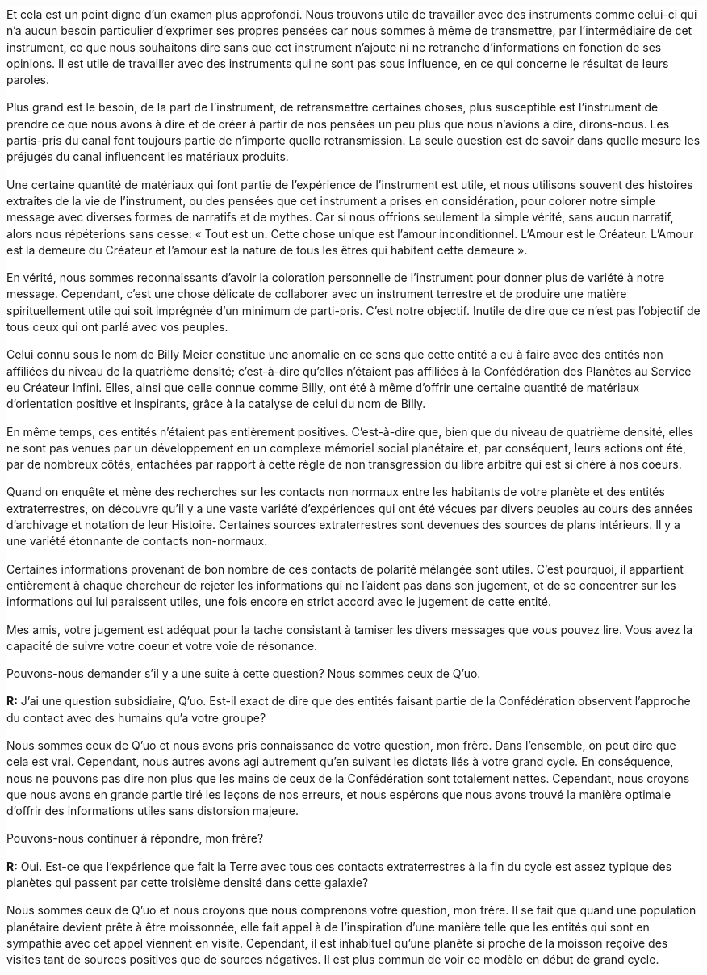 <p>Et cela est un point digne d’un examen plus approfondi. Nous trouvons utile de travailler avec des instruments comme celui-ci qui n’a aucun besoin particulier d’exprimer ses propres pensées car nous sommes à même de transmettre, par l’intermédiaire de cet instrument, ce que nous souhaitons dire sans que cet instrument n’ajoute ni ne retranche d’informations en fonction de ses opinions. Il est utile de travailler avec des instruments qui ne sont pas sous influence, en ce qui concerne le résultat de leurs paroles.</p>
<p>Plus grand est le besoin, de la part de l’instrument, de retransmettre certaines choses, plus susceptible est l’instrument de prendre ce que nous avons à dire et de créer à partir de nos pensées un peu plus que nous n’avions à dire, dirons-nous. Les partis-pris du canal font toujours partie de n’importe quelle retransmission. La seule question est de savoir dans quelle mesure les préjugés du canal influencent les matériaux produits.</p>
<p>Une certaine quantité de matériaux qui font partie de l’expérience de l’instrument est utile, et nous utilisons souvent des histoires extraites de la vie de l’instrument, ou des pensées que cet instrument a prises en considération, pour colorer notre simple message avec diverses formes de narratifs et de mythes. Car si nous offrions seulement la simple vérité, sans aucun narratif, alors nous répéterions sans cesse: « Tout est un. Cette chose unique est l’amour inconditionnel. L’Amour est le Créateur. L’Amour est la demeure du Créateur et l’amour est la nature de tous les êtres qui habitent cette demeure ».</p>
<p>En vérité, nous sommes reconnaissants d’avoir la coloration personnelle de l’instrument pour donner plus de variété à notre message. Cependant, c’est une chose délicate de collaborer avec un instrument terrestre et de produire une matière spirituellement utile qui soit imprégnée d’un minimum de parti-pris. C’est notre objectif. Inutile de dire que ce n’est pas l’objectif de tous ceux qui ont parlé avec vos peuples.</p>
<p>Celui connu sous le nom de Billy Meier constitue une anomalie en ce sens que cette entité a eu à faire avec des entités non affiliées du niveau de la quatrième densité; c’est-à-dire qu’elles n’étaient pas affiliées à la Confédération des Planètes au Service eu Créateur Infini. Elles, ainsi que celle connue comme Billy, ont été à même d’offrir une certaine quantité de matériaux d’orientation positive et inspirants, grâce à la catalyse de celui du nom de Billy.</p>
<p>En même temps, ces entités n’étaient pas entièrement positives. C’est-à-dire que, bien que du niveau de quatrième densité, elles ne sont pas venues par un développement en un complexe mémoriel social planétaire et, par conséquent, leurs actions ont été, par de nombreux côtés, entachées par rapport à cette règle de non transgression du libre arbitre qui est si chère à nos coeurs.</p>
<p>Quand on enquête et mène des recherches sur les contacts non normaux entre les habitants de votre planète et des entités extraterrestres, on découvre qu’il y a une vaste variété d’expériences qui ont été vécues par divers peuples au cours des années d’archivage et notation de leur Histoire. Certaines sources extraterrestres sont devenues des sources de plans intérieurs. Il y a une variété étonnante de contacts non-normaux.</p>
<p>Certaines informations provenant de bon nombre de ces contacts de polarité mélangée sont utiles. C’est pourquoi, il appartient entièrement à chaque chercheur de rejeter les informations qui ne l’aident pas dans son jugement, et de se concentrer sur les informations qui lui paraissent utiles, une fois encore en strict accord avec le jugement de cette entité.</p>
<p>Mes amis, votre jugement est adéquat pour la tache consistant à tamiser les divers messages que vous pouvez lire. Vous avez la capacité de suivre votre coeur et votre voie de résonance.</p>
<p>Pouvons-nous demander s’il y a une suite à cette question? Nous sommes ceux de Q’uo.</p>
<p><strong>R:</strong> J’ai une question subsidiaire, Q’uo. Est-il exact de dire que des entités faisant partie de la Confédération observent l’approche du contact avec des humains qu’a votre groupe?</p>
<p>Nous sommes ceux de Q’uo et nous avons pris connaissance de votre question, mon frère. Dans l’ensemble, on peut dire que cela est vrai. Cependant, nous autres avons agi autrement qu’en suivant les dictats liés à votre grand cycle. En conséquence, nous ne pouvons pas dire non plus que les mains de ceux de la Confédération sont totalement nettes. Cependant, nous croyons que nous avons en grande partie tiré les leçons de nos erreurs, et nous espérons que nous avons trouvé la manière optimale d’offrir des informations utiles sans distorsion majeure.</p>
<p>Pouvons-nous continuer à répondre, mon frère?</p>
<p><strong>R:</strong> Oui. Est-ce que l’expérience que fait la Terre avec tous ces contacts extraterrestres à la fin du cycle est assez typique des planètes qui passent par cette troisième densité dans cette galaxie?</p>
<p>Nous sommes ceux de Q’uo et nous croyons que nous comprenons votre question, mon frère. Il se fait que quand une population planétaire devient prête à être moissonnée, elle fait appel à de l’inspiration d’une manière telle que les entités qui sont en sympathie avec cet appel viennent en visite. Cependant, il est inhabituel qu’une planète si proche de la moisson reçoive des visites tant de sources positives que de sources négatives. Il est plus commun de voir ce modèle en début de grand cycle.</p>